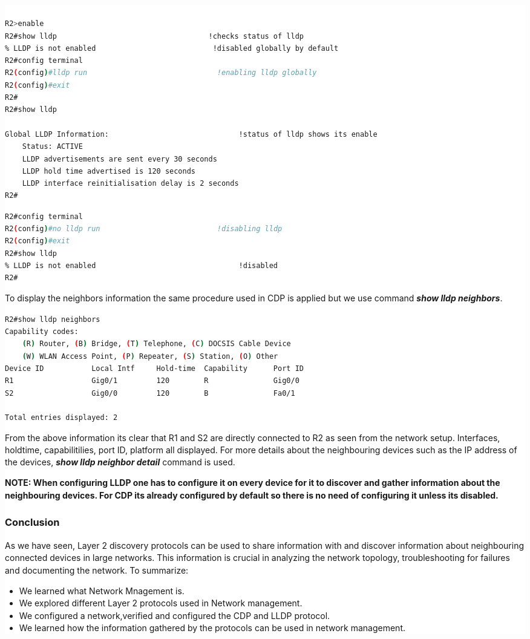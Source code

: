 ```bash

R2>enable
R2#show lldp                                   !checks status of lldp
% LLDP is not enabled                           !disabled globally by default
R2#config terminal
R2(config)#lldp run                              !enabling lldp globally
R2(config)#exit
R2#
R2#show lldp

Global LLDP Information:                              !status of lldp shows its enable
    Status: ACTIVE
    LLDP advertisements are sent every 30 seconds
    LLDP hold time advertised is 120 seconds
    LLDP interface reinitialisation delay is 2 seconds
R2#

```
```bash
R2#config terminal
R2(config)#no lldp run                           !disabling lldp
R2(config)#exit
R2#show lldp
% LLDP is not enabled                                 !disabled
R2#

```
To display the neighbors information the same procedure used in CDP is applied but we use command ***show lldp neighbors***.

```bash
R2#show lldp neighbors
Capability codes:
    (R) Router, (B) Bridge, (T) Telephone, (C) DOCSIS Cable Device
    (W) WLAN Access Point, (P) Repeater, (S) Station, (O) Other
Device ID           Local Intf     Hold-time  Capability      Port ID
R1                  Gig0/1         120        R               Gig0/0
S2                  Gig0/0         120        B               Fa0/1

Total entries displayed: 2
```
From the above information its clear that R1 and S2 are directly connected to R2 as seen from the network setup. Interfaces, holdtime, capabilitilies, port ID, platform all displayed. For more details about the neighbouring devices such as the IP address of the devices, ***show lldp neighbor detail*** command is used.

**NOTE: When configuring LLDP one has to configure it on every device for it to discover and gather information about the neighbouring devices. For CDP its already configured by default so there is no need of configuring it unless its disabled.**

### Conclusion
As we have seen, Layer 2 discovery protocols can be used to share information with and discover information about neighbouring connected devices in large networks. This information is crucial in analyzing the network topology, troubleshooting for failures and documenting the network.
To summarize:
- We learned what Network Mnagement is.
- We explored different Layer 2 protocols used in Network management.
- We configured a network,verified and configured the CDP and LLDP protocol.
- We learned how the information gathered by the protocols can be used in network management.
